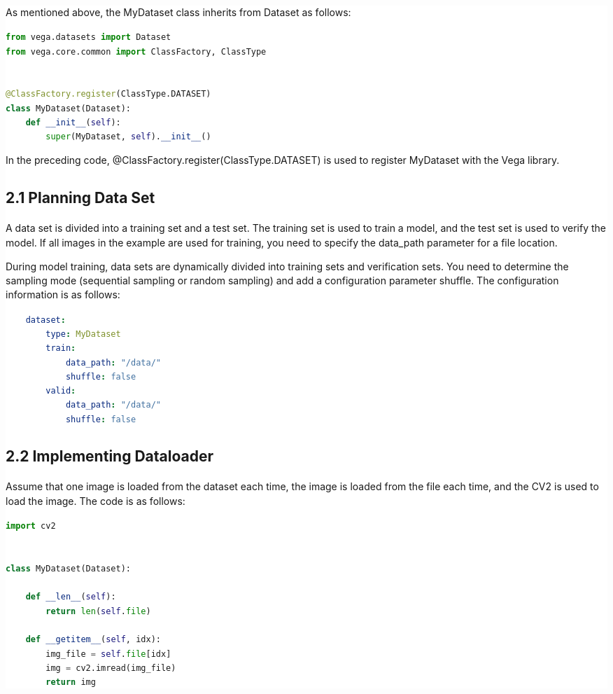 As mentioned above, the MyDataset class inherits from Dataset as follows:

```python
from vega.datasets import Dataset
from vega.core.common import ClassFactory, ClassType


@ClassFactory.register(ClassType.DATASET)
class MyDataset(Dataset):
    def __init__(self):
        super(MyDataset, self).__init__()
```

In the preceding code, @ClassFactory.register(ClassType.DATASET) is used to register MyDataset with the Vega library.

## 2.1 Planning Data Set

A data set is divided into a training set and a test set. The training set is used to train a model, and the test set is used to verify the model. If all images in the example are used for training, you need to specify the data_path parameter for a file location.

During model training, data sets are dynamically divided into training sets and verification sets. You need to determine the sampling mode (sequential sampling or random sampling) and add a configuration parameter shuffle. The configuration information is as follows:

```yaml
    dataset:
        type: MyDataset
        train:
            data_path: "/data/"
            shuffle: false
        valid:
            data_path: "/data/"
            shuffle: false
```

## 2.2 Implementing Dataloader

Assume that one image is loaded from the dataset each time, the image is loaded from the file each time, and the CV2 is used to load the image. The code is as follows:

```python
import cv2


class MyDataset(Dataset):

    def __len__(self):
        return len(self.file)

    def __getitem__(self, idx):
        img_file = self.file[idx]
        img = cv2.imread(img_file)
        return img
```
